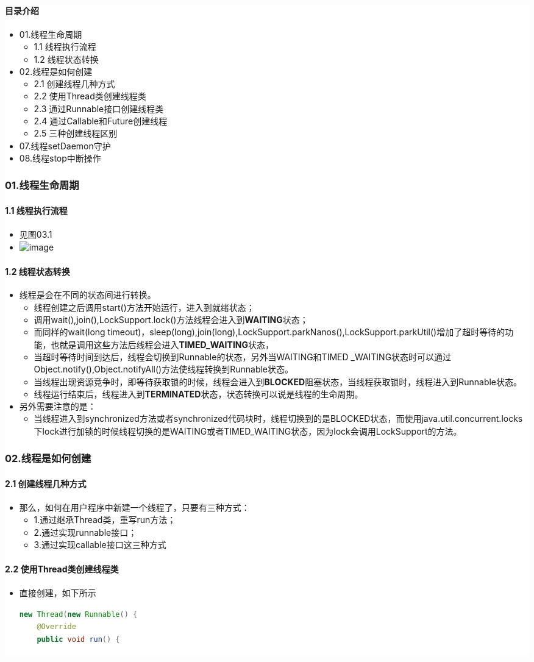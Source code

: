 #### 目录介绍
- 01.线程生命周期
    - 1.1 线程执行流程
    - 1.2 线程状态转换
- 02.线程是如何创建
    - 2.1 创建线程几种方式
    - 2.2 使用Thread类创建线程类
    - 2.3 通过Runnable接口创建线程类
    - 2.4 通过Callable和Future创建线程
    - 2.5 三种创建线程区别
- 07.线程setDaemon守护
- 08.线程stop中断操作




### 01.线程生命周期
#### 1.1 线程执行流程
- 见图03.1
- ![image](https://upload-images.jianshu.io/upload_images/4432347-7a47153a444d450b.jpg?imageMogr2/auto-orient/strip%7CimageView2/2/w/1240)


#### 1.2 线程状态转换
- 线程是会在不同的状态间进行转换。
    - 线程创建之后调用start()方法开始运行，进入到就绪状态；
    - 调用wait(),join(),LockSupport.lock()方法线程会进入到**WAITING**状态；
    - 而同样的wait(long timeout)，sleep(long),join(long),LockSupport.parkNanos(),LockSupport.parkUtil()增加了超时等待的功能，也就是调用这些方法后线程会进入**TIMED_WAITING**状态，
    - 当超时等待时间到达后，线程会切换到Runnable的状态，另外当WAITING和TIMED _WAITING状态时可以通过Object.notify(),Object.notifyAll()方法使线程转换到Runnable状态。
    - 当线程出现资源竞争时，即等待获取锁的时候，线程会进入到**BLOCKED**阻塞状态，当线程获取锁时，线程进入到Runnable状态。
    - 线程运行结束后，线程进入到**TERMINATED**状态，状态转换可以说是线程的生命周期。
- 另外需要注意的是：
    - 当线程进入到synchronized方法或者synchronized代码块时，线程切换到的是BLOCKED状态，而使用java.util.concurrent.locks下lock进行加锁的时候线程切换的是WAITING或者TIMED_WAITING状态，因为lock会调用LockSupport的方法。


### 02.线程是如何创建
#### 2.1 创建线程几种方式
- 那么，如何在用户程序中新建一个线程了，只要有三种方式：
    - 1.通过继承Thread类，重写run方法；
    - 2.通过实现runnable接口；
    - 3.通过实现callable接口这三种方式


#### 2.2 使用Thread类创建线程类
- 直接创建，如下所示
    ``` java
    new Thread(new Runnable() {
        @Override
        public void run() {
            